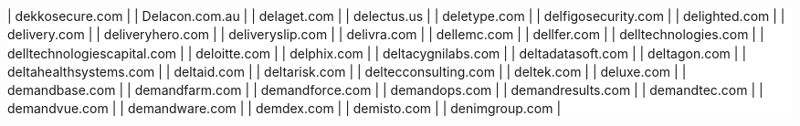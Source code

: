| dekkosecure.com |
| Delacon.com.au |
| delaget.com |
| delectus.us |
| deletype.com |
| delfigosecurity.com |
| delighted.com |
| delivery.com |
| deliveryhero.com |
| deliveryslip.com |
| delivra.com |
| dellemc.com |
| dellfer.com |
| delltechnologies.com |
| delltechnologiescapital.com |
| deloitte.com |
| delphix.com |
| deltacygnilabs.com |
| deltadatasoft.com |
| deltagon.com |
| deltahealthsystems.com |
| deltaid.com |
| deltarisk.com |
| deltecconsulting.com |
| deltek.com |
| deluxe.com |
| demandbase.com |
| demandfarm.com |
| demandforce.com |
| demandops.com |
| demandresults.com |
| demandtec.com |
| demandvue.com |
| demandware.com |
| demdex.com |
| demisto.com |
| denimgroup.com |
